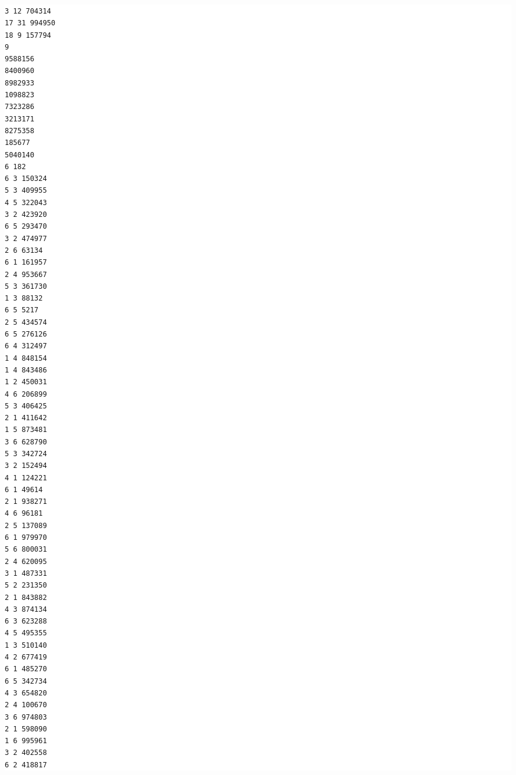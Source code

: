     3 12 704314
    17 31 994950
    18 9 157794
    9
    9588156
    8400960
    8982933
    1098823
    7323286
    3213171
    8275358
    185677
    5040140
    6 182
    6 3 150324
    5 3 409955
    4 5 322043
    3 2 423920
    6 5 293470
    3 2 474977
    2 6 63134
    6 1 161957
    2 4 953667
    5 3 361730
    1 3 88132
    6 5 5217
    2 5 434574
    6 5 276126
    6 4 312497
    1 4 848154
    1 4 843486
    1 2 450031
    4 6 206899
    5 3 406425
    2 1 411642
    1 5 873481
    3 6 628790
    5 3 342724
    3 2 152494
    4 1 124221
    6 1 49614
    2 1 938271
    4 6 96181
    2 5 137089
    6 1 979970
    5 6 800031
    2 4 620095
    3 1 487331
    5 2 231350
    2 1 843882
    4 3 874134
    6 3 623288
    4 5 495355
    1 3 510140
    4 2 677419
    6 1 485270
    6 5 342734
    4 3 654820
    2 4 100670
    3 6 974803
    2 1 598090
    1 6 995961
    3 2 402558
    6 2 418817